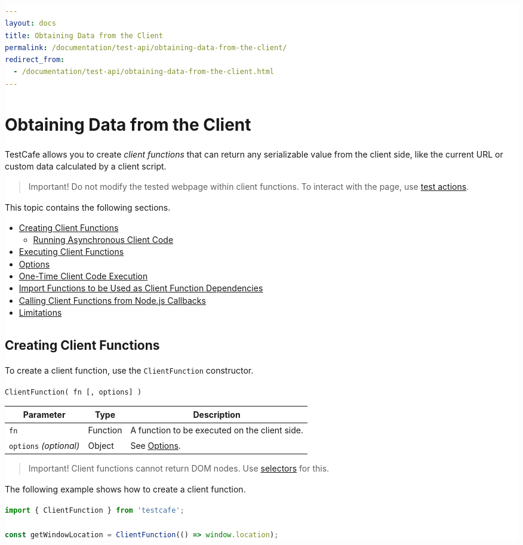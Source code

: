 ```yaml
---
layout: docs
title: Obtaining Data from the Client
permalink: /documentation/test-api/obtaining-data-from-the-client/
redirect_from:
  - /documentation/test-api/obtaining-data-from-the-client.html
---
```

# Obtaining Data from the Client

TestCafe allows you to create *client functions* that can return any
serializable value from the client side, like the current URL
or custom data calculated by a client script.

> Important! Do not modify the tested webpage within client functions.
> To interact with the page, use [test actions](../actions/README.md).

This topic contains the following sections.

* [Creating Client Functions](#creating-client-functions)
  * [Running Asynchronous Client Code](#running-asynchronous-client-code)
* [Executing Client Functions](#executing-client-functions)
* [Options](#options)
* [One-Time Client Code Execution](#one-time-client-code-execution)
* [Import Functions to be Used as Client Function Dependencies](#import-functions-to-be-used-as-client-function-dependencies)
* [Calling Client Functions from Node.js Callbacks](#calling-client-functions-from-nodejs-callbacks)
* [Limitations](#limitations)

## Creating Client Functions

To create a client function, use the `ClientFunction` constructor.

```text
ClientFunction( fn [, options] )
```

Parameter              | Type     | Description
---------------------- | -------- | ---------------------------------------------
`fn`                   | Function | A function to be executed on the client side.
`options`&#160;*(optional)* | Object   | See [Options](#options).

> Important! Client functions cannot return DOM nodes. Use [selectors](../selecting-page-elements/selectors/README.md) for this.

The following example shows how to create a client function.

```js
import { ClientFunction } from 'testcafe';

const getWindowLocation = ClientFunction(() => window.location);
```

